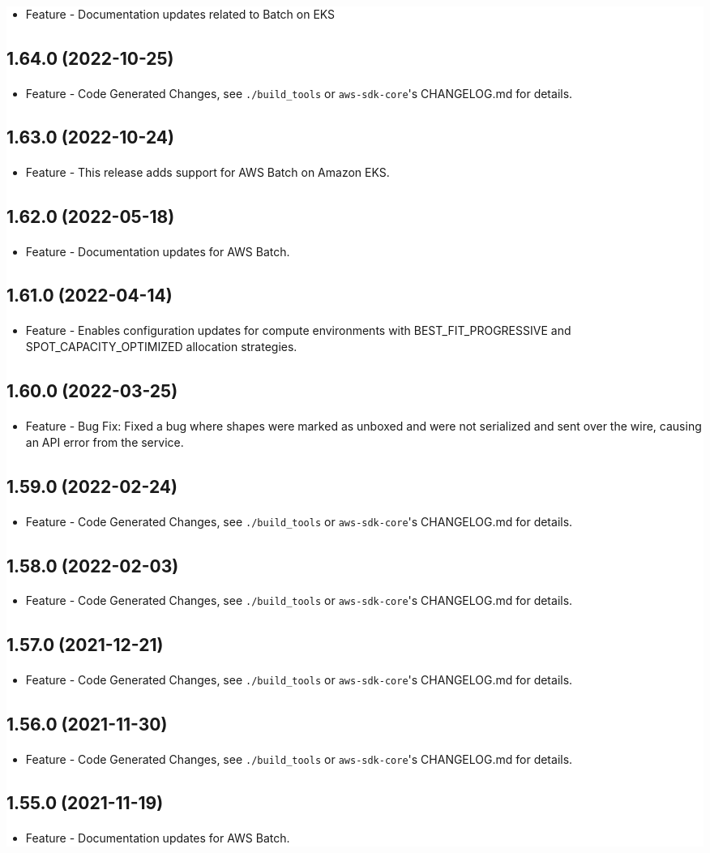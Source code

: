 * Feature - Documentation updates related to Batch on EKS

1.64.0 (2022-10-25)
------------------

* Feature - Code Generated Changes, see `./build_tools` or `aws-sdk-core`'s CHANGELOG.md for details.

1.63.0 (2022-10-24)
------------------

* Feature - This release adds support for AWS Batch on Amazon EKS.

1.62.0 (2022-05-18)
------------------

* Feature - Documentation updates for AWS Batch.

1.61.0 (2022-04-14)
------------------

* Feature - Enables configuration updates for compute environments with BEST_FIT_PROGRESSIVE and SPOT_CAPACITY_OPTIMIZED allocation strategies.

1.60.0 (2022-03-25)
------------------

* Feature - Bug Fix: Fixed a bug where shapes were marked as unboxed and were not serialized and sent over the wire, causing an API error from the service.

1.59.0 (2022-02-24)
------------------

* Feature - Code Generated Changes, see `./build_tools` or `aws-sdk-core`'s CHANGELOG.md for details.

1.58.0 (2022-02-03)
------------------

* Feature - Code Generated Changes, see `./build_tools` or `aws-sdk-core`'s CHANGELOG.md for details.

1.57.0 (2021-12-21)
------------------

* Feature - Code Generated Changes, see `./build_tools` or `aws-sdk-core`'s CHANGELOG.md for details.

1.56.0 (2021-11-30)
------------------

* Feature - Code Generated Changes, see `./build_tools` or `aws-sdk-core`'s CHANGELOG.md for details.

1.55.0 (2021-11-19)
------------------

* Feature - Documentation updates for AWS Batch.
